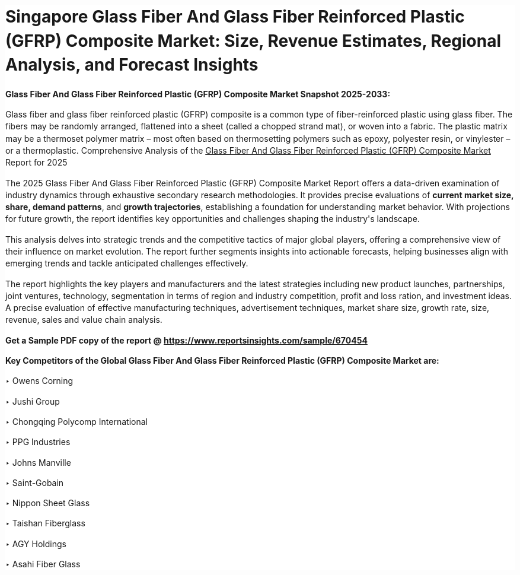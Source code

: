 # Singapore Glass Fiber And Glass Fiber Reinforced Plastic (GFRP) Composite Market: Size, Revenue Estimates, Regional Analysis, and Forecast Insights

<strong>Glass Fiber And Glass Fiber Reinforced Plastic (GFRP) Composite Market Snapshot 2025-2033:</strong>

Glass fiber and glass fiber reinforced plastic (GFRP) composite is a common type of fiber-reinforced plastic using glass fiber. The fibers may be randomly arranged, flattened into a sheet (called a chopped strand mat), or woven into a fabric. The plastic matrix may be a thermoset polymer matrix – most often based on thermosetting polymers such as epoxy, polyester resin, or vinylester – or a thermoplastic. Comprehensive Analysis of the <a href=https://www.reportsinsights.com/sample/670454>Glass Fiber And Glass Fiber Reinforced Plastic (GFRP) Composite Market</a> Report for 2025

The 2025 Glass Fiber And Glass Fiber Reinforced Plastic (GFRP) Composite Market Report offers a data-driven examination of industry dynamics through exhaustive secondary research methodologies. It provides precise evaluations of <strong>current market size, share, demand patterns</strong>, and <strong>growth trajectories</strong>, establishing a foundation for understanding market behavior. With projections for future growth, the report identifies key opportunities and challenges shaping the industry's landscape.

This analysis delves into strategic trends and the competitive tactics of major global players, offering a comprehensive view of their influence on market evolution. The report further segments insights into actionable forecasts, helping businesses align with emerging trends and tackle anticipated challenges effectively.

The report highlights the key players and manufacturers and the latest strategies including new product launches, partnerships, joint ventures, technology, segmentation in terms of region and industry competition, profit and loss ration, and investment ideas. A precise evaluation of effective manufacturing techniques, advertisement techniques, market share size, growth rate, size, revenue, sales and value chain analysis.

<strong>Get a Sample PDF copy of the report @ <a href=https://www.reportsinsights.com/sample/670454 style=color:#0000ff;>https://www.reportsinsights.com/sample/670454</a></strong>

<strong>Key Competitors of the Global Glass Fiber And Glass Fiber Reinforced Plastic (GFRP) Composite Market are:</strong>

‣ Owens Corning 

‣ Jushi Group

‣ Chongqing Polycomp International

‣ PPG Industries

‣ Johns Manville

‣ Saint-Gobain

‣ Nippon Sheet Glass

‣ Taishan Fiberglass

‣ AGY Holdings

‣ Asahi Fiber Glass
